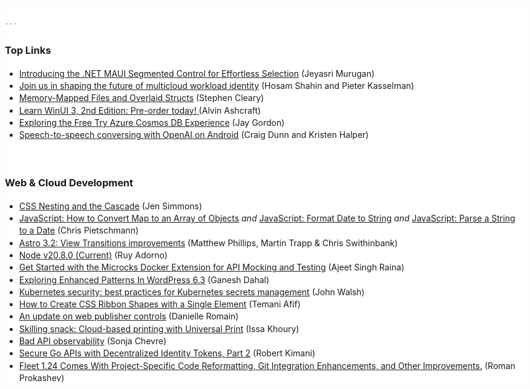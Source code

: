 ```yaml

---
```

### <a name="top"></a>Top Links

  * <a href="https://www.syncfusion.com/blogs/post/dotnet-maui-segmented-control.aspx?utm_source=alvinashcraft&utm_medium=email&utm_campaign=alvinashcraft_blog_edmsep23" target="_blank" rel="noopener">Introducing the .NET MAUI Segmented Control for Effortless Selection</a> (Jeyasri Murugan)
  * <a href="https://devblogs.microsoft.com/identity/shape-the-future-of-multicloud-workload-identity/" target="_blank" rel="noopener">Join us in shaping the future of multicloud workload identity</a> (Hosam Shahin and Pieter Kasselman)
  * <a href="https://blog.stephencleary.com/2023/09/memory-mapped-files-overlaid-structs.html" target="_blank" rel="noopener">Memory-Mapped Files and Overlaid Structs</a> (Stephen Cleary)
  * <a href="https://mailchi.mp/f8ade507302f/learn-winui-3-2nd-edition-pre-order-today" target="_blank" rel="noopener">Learn WinUI 3, 2nd Edition: Pre-order today! </a> (Alvin Ashcraft)
  * <a href="https://devblogs.microsoft.com/cosmosdb/exploring-the-free-try-azure-cosmos-db-experience/" target="_blank" rel="noopener">Exploring the Free Try Azure Cosmos DB Experience</a> (Jay Gordon)
  * <a href="https://devblogs.microsoft.com/surface-duo/android-openai-chatgpt-20/" target="_blank" rel="noopener">Speech-to-speech conversing with OpenAI on Android</a> (Craig Dunn and Kristen Halper)

&nbsp;

### <a name="web"></a>Web & Cloud Development

  * <a href="https://webkit.org/blog/14571/css-nesting-and-the-cascade/" target="_blank" rel="noopener">CSS Nesting and the Cascade</a> (Jen Simmons)
  * <a href="http://pietschsoft.com/post/2023/09/28/javascript-how-to-convert-map-to-array-of-objects" target="_blank" rel="noopener">JavaScript: How to Convert Map to an Array of Objects</a> _and_ <a href="http://pietschsoft.com/post/2023/09/28/javascript-format-date-to-string" target="_blank" rel="noopener">JavaScript: Format Date to String</a> _and_ <a href="http://pietschsoft.com/post/2023/09/28/javascript-parse-string-to-a-date" target="_blank" rel="noopener">JavaScript: Parse a String to a Date</a> (Chris Pietschmann)
  * <a href="https://astro.build/blog/astro-320/" target="_blank" rel="noopener">Astro 3.2: View Transitions improvements</a> (Matthew Phillips, Martin Trapp & Chris Swithinbank)
  * <a href="https://nodejs.org/en/blog/release/v20.8.0" target="_blank" rel="noopener">Node v20.8.0 (Current)</a> (Ruy Adorno)
  * <a href="https://www.docker.com/blog/get-started-with-the-microcks-docker-extension-for-api-mocking-and-testing/" target="_blank" rel="noopener">Get Started with the Microcks Docker Extension for API Mocking and Testing</a> (Ajeet Singh Raina)
  * <a href="https://smashingmagazine.com/2023/09/exploring-enhanced-patterns-system-wordpress/" target="_blank" rel="noopener">Exploring Enhanced Patterns In WordPress 6.3</a> (Ganesh Dahal)
  * <a href="https://www.cncf.io/blog/2023/09/28/kubernetes-security-best-practices-for-kubernetes-secrets-management/" target="_blank" rel="noopener">Kubernetes security: best practices for Kubernetes secrets management</a> (John Walsh)
  * <a href="https://www.sitepoint.com/css-ribbons-single-element/?utm_source=rss" target="_blank" rel="noopener">How to Create CSS Ribbon Shapes with a Single Element</a> (Temani Afif)
  * <a href="https://blog.google/technology/ai/an-update-on-web-publisher-controls/" target="_blank" rel="noopener">An update on web publisher controls</a> (Danielle Romain)
  * <a href="https://techcommunity.microsoft.com/t5/windows-it-pro-blog/skilling-snack-cloud-based-printing-with-universal-print/ba-p/3932155" target="_blank" rel="noopener">Skilling snack: Cloud-based printing with Universal Print</a> (Issa Khoury)
  * <a href="https://www.cncf.io/blog/2023/09/27/bad-api-observability/" target="_blank" rel="noopener">Bad API observability</a> (Sonja Chevre)
  * <a href="https://thenewstack.io/secure-go-apis-with-decentralized-identity-tokens-part-2/" target="_blank" rel="noopener">Secure Go APIs with Decentralized Identity Tokens, Part 2</a> (Robert Kimani)
  * <a href="https://blog.jetbrains.com/fleet/2023/09/fleet-1-24-comes-with-project-specific-code-reformatting-git-integration-enhancements-and-other-improvements/" target="_blank" rel="noopener">Fleet 1.24 Comes With Project-Specific Code Reformatting, Git Integration Enhancements, and Other Improvements.</a> (Roman Prokashev)